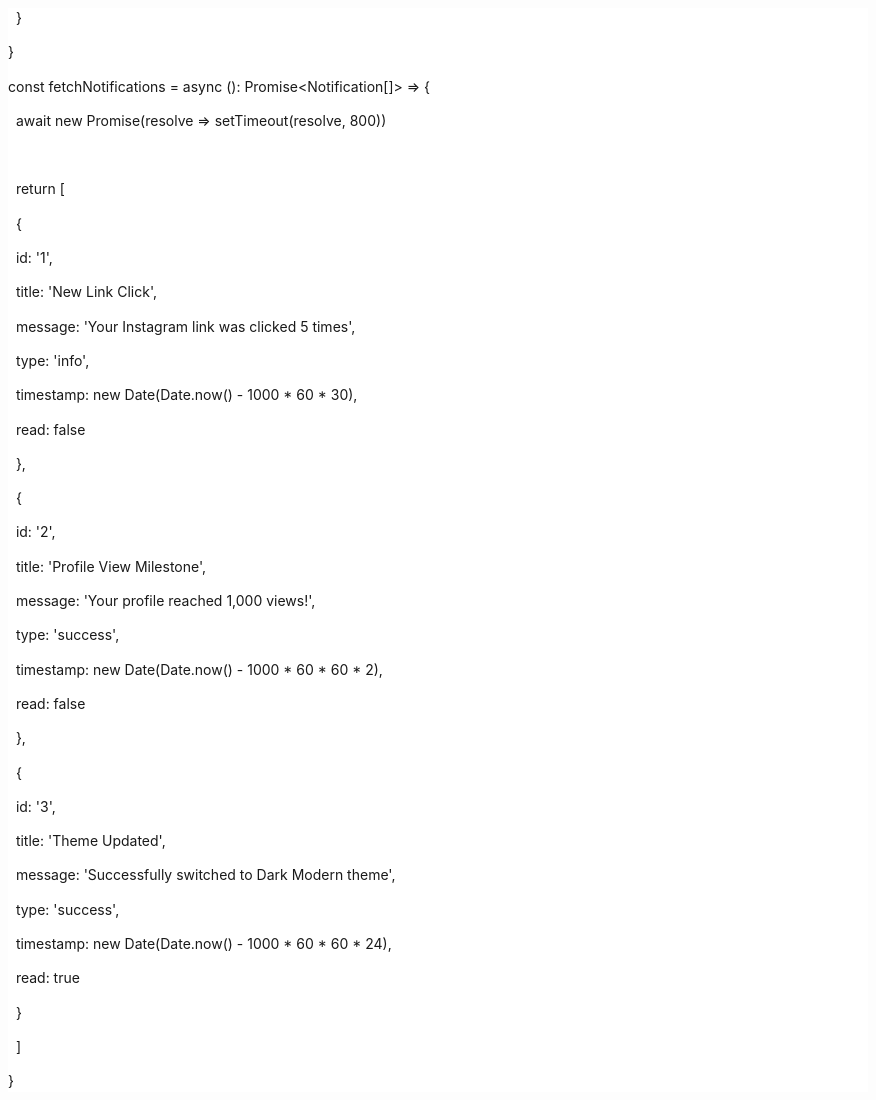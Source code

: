 &nbsp; }

}



const fetchNotifications = async (): Promise<Notification\[]> => {

&nbsp; await new Promise(resolve => setTimeout(resolve, 800))

&nbsp; 

&nbsp; return \[

&nbsp;   {

&nbsp;     id: '1',

&nbsp;     title: 'New Link Click',

&nbsp;     message: 'Your Instagram link was clicked 5 times',

&nbsp;     type: 'info',

&nbsp;     timestamp: new Date(Date.now() - 1000 \* 60 \* 30),

&nbsp;     read: false

&nbsp;   },

&nbsp;   {

&nbsp;     id: '2',

&nbsp;     title: 'Profile View Milestone',

&nbsp;     message: 'Your profile reached 1,000 views!',

&nbsp;     type: 'success',

&nbsp;     timestamp: new Date(Date.now() - 1000 \* 60 \* 60 \* 2),

&nbsp;     read: false

&nbsp;   },

&nbsp;   {

&nbsp;     id: '3',

&nbsp;     title: 'Theme Updated',

&nbsp;     message: 'Successfully switched to Dark Modern theme',

&nbsp;     type: 'success',

&nbsp;     timestamp: new Date(Date.now() - 1000 \* 60 \* 60 \* 24),

&nbsp;     read: true

&nbsp;   }

&nbsp; ]

}
